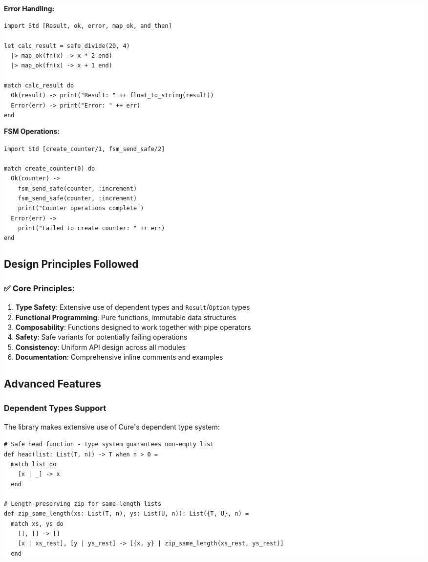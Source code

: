 **Error Handling:**
```cure
import Std [Result, ok, error, map_ok, and_then]

let calc_result = safe_divide(20, 4)
  |> map_ok(fn(x) -> x * 2 end)
  |> map_ok(fn(x) -> x + 1 end)

match calc_result do
  Ok(result) -> print("Result: " ++ float_to_string(result))
  Error(err) -> print("Error: " ++ err)
end
```

**FSM Operations:**
```cure
import Std [create_counter/1, fsm_send_safe/2]

match create_counter(0) do
  Ok(counter) ->
    fsm_send_safe(counter, :increment)
    fsm_send_safe(counter, :increment)
    print("Counter operations complete")
  Error(err) ->
    print("Failed to create counter: " ++ err)
end
```

## Design Principles Followed

### ✅ **Core Principles:**

1. **Type Safety**: Extensive use of dependent types and `Result`/`Option` types
2. **Functional Programming**: Pure functions, immutable data structures
3. **Composability**: Functions designed to work together with pipe operators
4. **Safety**: Safe variants for potentially failing operations
5. **Consistency**: Uniform API design across all modules
6. **Documentation**: Comprehensive inline comments and examples

## Advanced Features

### Dependent Types Support

The library makes extensive use of Cure's dependent type system:

```cure
# Safe head function - type system guarantees non-empty list
def head(list: List(T, n)) -> T when n > 0 =
  match list do
    [x | _] -> x
  end

# Length-preserving zip for same-length lists
def zip_same_length(xs: List(T, n), ys: List(U, n)): List({T, U}, n) =
  match xs, ys do
    [], [] -> []
    [x | xs_rest], [y | ys_rest] -> [{x, y} | zip_same_length(xs_rest, ys_rest)]
  end
```
